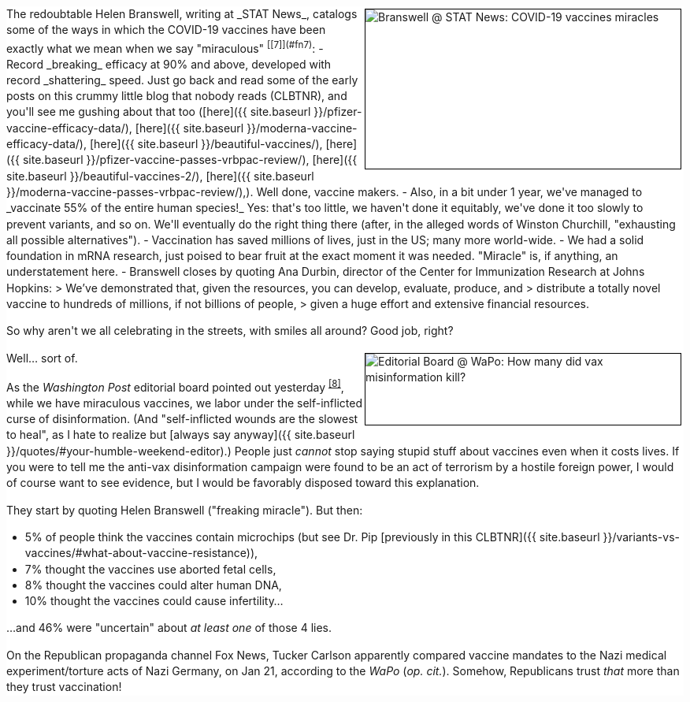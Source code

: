 <img src="{{ site.baseurl }}/images/2022-02-23-pessimisim-and-optimism-stat-branswell.jpg" width="400" height="202" alt="Branswell @ STAT News: COVID-19 vaccines miracles" title="Branswell @ STAT News: COVID-19 vaccines miracles" style="float: right; margin: 3px 3px 3px 3px; border: 1px solid #000000;">
The redoubtable Helen Branswell, writing at _STAT News_, catalogs some of the ways in which
the COVID-19 vaccines have been exactly what we mean when we say
"miraculous" <sup id="fn7a">[[7]](#fn7)</sup>:  
- Record _breaking_ efficacy at 90% and above, developed with record _shattering_ speed.
  Just go back and read some of the early posts on this crummy little blog that nobody
  reads (CLBTNR), and you'll see me gushing about that too
  ([here]({{ site.baseurl }}/pfizer-vaccine-efficacy-data/),
  [here]({{ site.baseurl }}/moderna-vaccine-efficacy-data/),
  [here]({{ site.baseurl }}/beautiful-vaccines/),
  [here]({{ site.baseurl }}/pfizer-vaccine-passes-vrbpac-review/),
  [here]({{ site.baseurl }}/beautiful-vaccines-2/),
  [here]({{ site.baseurl }}/moderna-vaccine-passes-vrbpac-review/),).  Well done, vaccine
  makers.  
- Also, in a bit under 1 year, we've managed to _vaccinate 55% of the entire human species!_
  Yes: that's too little, we haven't done it equitably, we've done it too slowly to
  prevent variants, and so on.  We'll eventually do the right thing there (after, in the
  alleged words of Winston Churchill, "exhausting all possible alternatives").  
- Vaccination has saved millions of lives, just in the US; many more world-wide.  
- We had a solid foundation in mRNA research, just poised to bear fruit at the exact
  moment it was needed.  "Miracle" is, if anything, an understatement here.  
- Branswell closes by quoting Ana Durbin, director of the Center for Immunization Research
  at Johns Hopkins:  
  > We’ve demonstrated that, given the resources, you can develop, evaluate, produce, and
  > distribute a totally novel vaccine to hundreds of millions, if not billions of people,
  > given a huge effort and extensive financial resources.  

So why aren't we all celebrating in the streets, with smiles all around?  Good job, right?  

<img src="{{ site.baseurl }}/images/2022-02-23-pessimisim-and-optimism-wapo.jpg" width="400" height="90" alt="Editorial Board @ WaPo: How many did vax misinformation kill?" title="Editorial Board @ WaPo: How many did vax misinformation kill?" style="float: right; margin: 3px 3px 3px 3px; border: 1px solid #000000;">
Well&hellip; sort of.  

As the _Washington Post_ editorial board pointed out yesterday <sup id="fn8a">[[8]](#fn8)</sup>,
while we have miraculous vaccines, we labor under the self-inflicted curse of
disinformation.  (And "self-inflicted wounds are the slowest to heal", as I hate to
realize but [always say anyway]({{ site.baseurl }}/quotes/#your-humble-weekend-editor).)
People just _cannot_ stop saying stupid stuff about vaccines even when it
costs lives.  If you were to tell me the anti-vax disinformation campaign were found to be
an act of terrorism by a hostile foreign power, I would of course want to see evidence,
but I would be favorably disposed toward this explanation.  

They start by quoting Helen Branswell ("freaking miracle").  But then:  
- 5% of people think the vaccines contain microchips (but see Dr. Pip 
  [previously in this CLBTNR]({{ site.baseurl }}/variants-vs-vaccines/#what-about-vaccine-resistance)),  
- 7% thought the vaccines use aborted fetal cells,  
- 8% thought the vaccines could alter human DNA,  
- 10% thought the vaccines could cause infertility&hellip;  

&hellip;and 46% were "uncertain" about _at least one_ of those 4 lies.  

On the Republican propaganda channel Fox News, Tucker Carlson apparently compared vaccine
mandates to the Nazi medical experiment/torture acts of Nazi Germany, on Jan 21, according
to the _WaPo_ (_op. cit._).  Somehow, Republicans trust _that_ more than they trust vaccination!  
